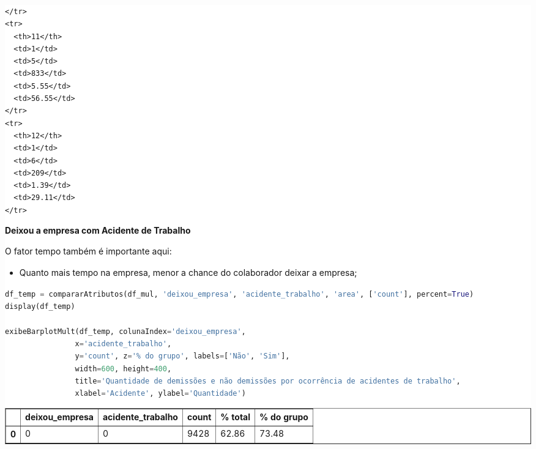     </tr>
    <tr>
      <th>11</th>
      <td>1</td>
      <td>5</td>
      <td>833</td>
      <td>5.55</td>
      <td>56.55</td>
    </tr>
    <tr>
      <th>12</th>
      <td>1</td>
      <td>6</td>
      <td>209</td>
      <td>1.39</td>
      <td>29.11</td>
    </tr>
  </tbody>
</table>
</div>




**Deixou a empresa com Acidente de Trabalho**<br/>

O fator tempo também é importante aqui:
* Quanto mais tempo na empresa, menor a chance do colaborador deixar a empresa;


```python
df_temp = compararAtributos(df_mul, 'deixou_empresa', 'acidente_trabalho', 'area', ['count'], percent=True)
display(df_temp)

exibeBarplotMult(df_temp, colunaIndex='deixou_empresa', 
                x='acidente_trabalho', 
                y='count', z='% do grupo', labels=['Não', 'Sim'], 
                width=600, height=400, 
                title='Quantidade de demissões e não demissões por ocorrência de acidentes de trabalho',
                xlabel='Acidente', ylabel='Quantidade')
```


<div>
 
<table border="1" class="dataframe">
  <thead>
    <tr style="text-align: right;">
      <th></th>
      <th>deixou_empresa</th>
      <th>acidente_trabalho</th>
      <th>count</th>
      <th>% total</th>
      <th>% do grupo</th>
    </tr>
  </thead>
  <tbody>
    <tr>
      <th>0</th>
      <td>0</td>
      <td>0</td>
      <td>9428</td>
      <td>62.86</td>
      <td>73.48</td>
    </tr>
    <tr>
